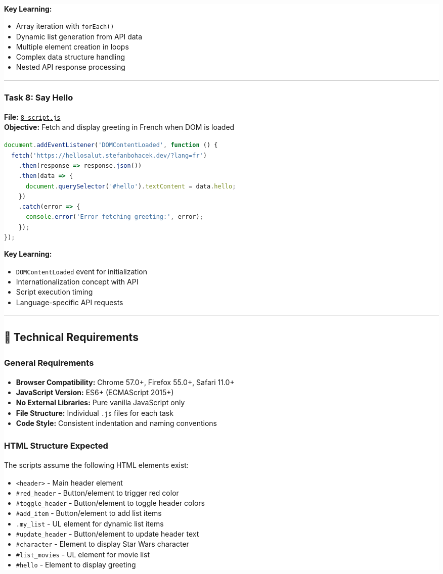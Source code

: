 **Key Learning:**
- Array iteration with `forEach()`
- Dynamic list generation from API data
- Multiple element creation in loops
- Complex data structure handling
- Nested API response processing

---

### Task 8: Say Hello
**File:** [`8-script.js`](./8-script.js)  
**Objective:** Fetch and display greeting in French when DOM is loaded

```javascript
document.addEventListener('DOMContentLoaded', function () {
  fetch('https://hellosalut.stefanbohacek.dev/?lang=fr')
    .then(response => response.json())
    .then(data => {
      document.querySelector('#hello').textContent = data.hello;
    })
    .catch(error => {
      console.error('Error fetching greeting:', error);
    });
});
```

**Key Learning:**
- `DOMContentLoaded` event for initialization
- Internationalization concept with API
- Script execution timing
- Language-specific API requests

---

## 🔧 Technical Requirements

### General Requirements
- **Browser Compatibility:** Chrome 57.0+, Firefox 55.0+, Safari 11.0+
- **JavaScript Version:** ES6+ (ECMAScript 2015+)
- **No External Libraries:** Pure vanilla JavaScript only
- **File Structure:** Individual `.js` files for each task
- **Code Style:** Consistent indentation and naming conventions

### HTML Structure Expected
The scripts assume the following HTML elements exist:
- `<header>` - Main header element
- `#red_header` - Button/element to trigger red color
- `#toggle_header` - Button/element to toggle header colors
- `#add_item` - Button/element to add list items
- `.my_list` - UL element for dynamic list items
- `#update_header` - Button/element to update header text
- `#character` - Element to display Star Wars character
- `#list_movies` - UL element for movie list
- `#hello` - Element to display greeting
